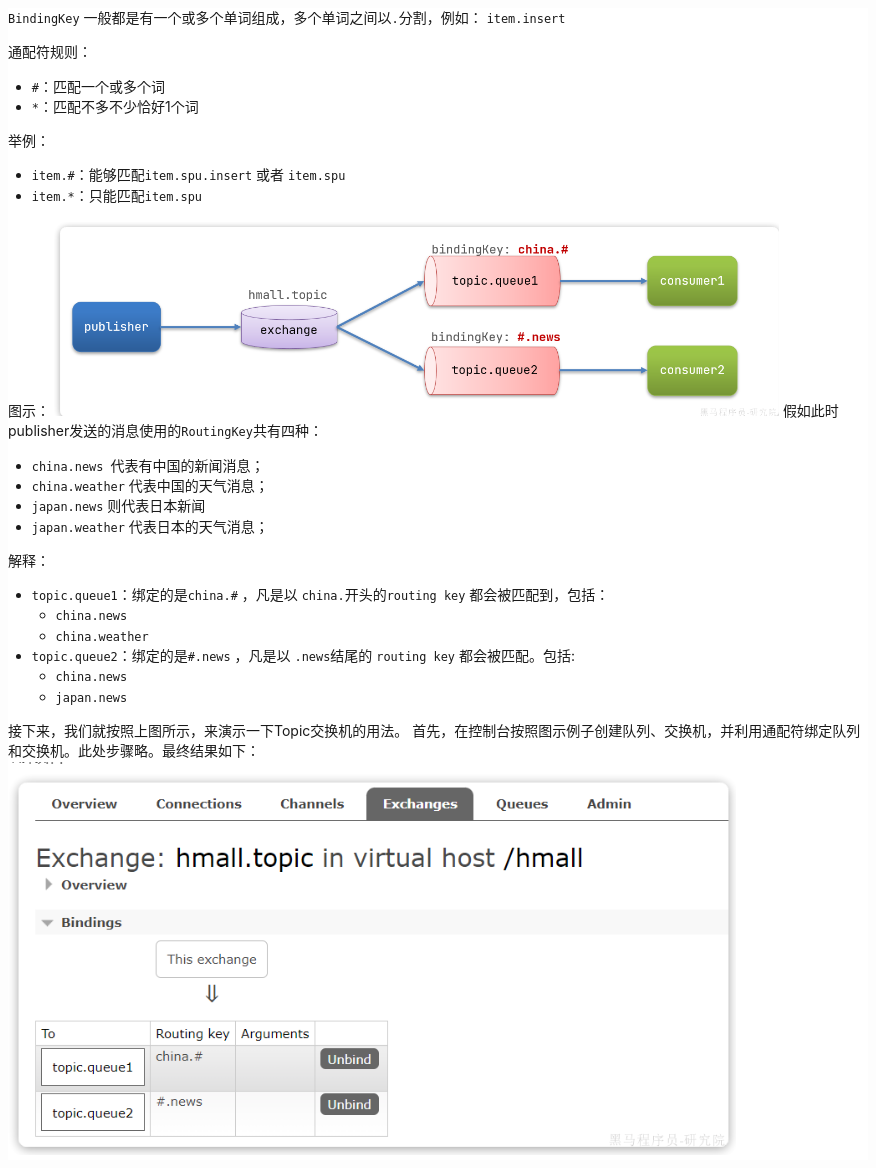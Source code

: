 `BindingKey` 一般都是有一个或多个单词组成，多个单词之间以`.`分割，例如： `item.insert`

通配符规则：

- `#`：匹配一个或多个词
- `*`：匹配不多不少恰好1个词

举例：

- `item.#`：能够匹配`item.spu.insert` 或者 `item.spu`
- `item.*`：只能匹配`item.spu`

图示：
![Alt text](image-18.png)
假如此时publisher发送的消息使用的`RoutingKey`共有四种：

- `china.news `代表有中国的新闻消息；
- `china.weather` 代表中国的天气消息；
- `japan.news` 则代表日本新闻
- `japan.weather` 代表日本的天气消息；

解释：

- `topic.queue1`：绑定的是`china.#` ，凡是以 `china.`开头的`routing key` 都会被匹配到，包括：
   - `china.news`
   - `china.weather`
- `topic.queue2`：绑定的是`#.news` ，凡是以 `.news`结尾的 `routing key` 都会被匹配。包括:
   - `china.news`
   - `japan.news`

接下来，我们就按照上图所示，来演示一下Topic交换机的用法。
首先，在控制台按照图示例子创建队列、交换机，并利用通配符绑定队列和交换机。此处步骤略。最终结果如下：
![Alt text](image-19.png)
